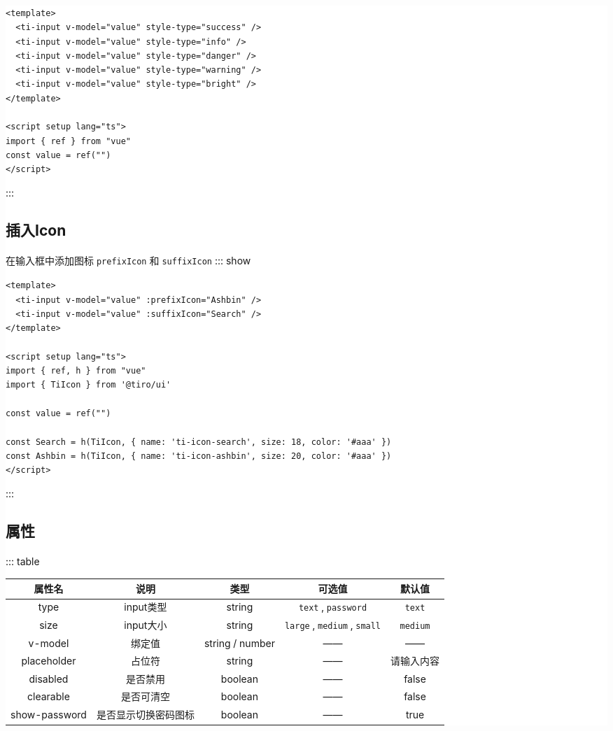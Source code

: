   <ti-input v-model='styleType' style="width: 200px" style-type="bright" />
</div>

``` vue
<template>
  <ti-input v-model="value" style-type="success" />
  <ti-input v-model="value" style-type="info" />
  <ti-input v-model="value" style-type="danger" />
  <ti-input v-model="value" style-type="warning" />
  <ti-input v-model="value" style-type="bright" />
</template>

<script setup lang="ts">
import { ref } from "vue"
const value = ref("")
</script>
```
:::

## 插入Icon
在输入框中添加图标 `prefixIcon` 和 `suffixIcon`
::: show
<div class="ti-example-item">
  <ti-input v-model='iconValue' :prefixIcon="Ashbin" style="width: 200px" />
</div>
<div class="ti-example-item">
  <ti-input v-model='iconValue' :suffixIcon="Search" style="width: 200px" />
</div>

``` vue
<template>
  <ti-input v-model="value" :prefixIcon="Ashbin" />
  <ti-input v-model="value" :suffixIcon="Search" />
</template>

<script setup lang="ts">
import { ref, h } from "vue"
import { TiIcon } from '@tiro/ui'

const value = ref("")

const Search = h(TiIcon, { name: 'ti-icon-search', size: 18, color: '#aaa' })
const Ashbin = h(TiIcon, { name: 'ti-icon-ashbin', size: 20, color: '#aaa' })
</script>
```
:::

## 属性

::: table

| 属性名  | 说明  | 类型 | 可选值 | 默认值 |
| :----: | :----: | :----: | :----: | :----: |
| type  | input类型 | string | `text` , `password` | `text` |
| size  | input大小 | string | `large` , `medium` , `small` | `medium` |
| v-model | 绑定值 | string / number | —— | —— |
| placeholder | 占位符 | string | —— | 请输入内容 |
| disabled | 是否禁用 | boolean | —— | false |
| clearable | 是否可清空 | boolean | —— | false |
| show-password | 是否显示切换密码图标 | boolean | —— | true |